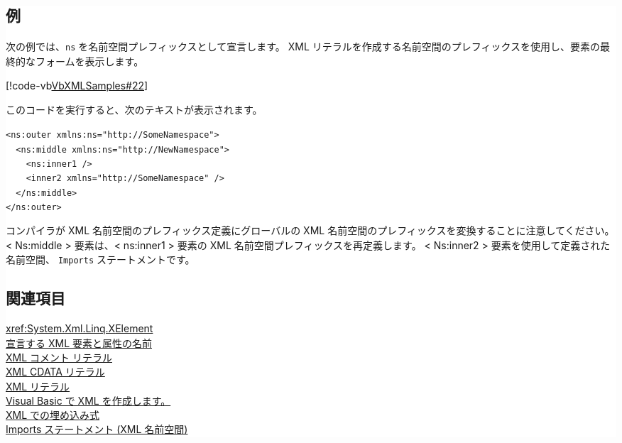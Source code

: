## <a name="example"></a>例  
 次の例では、`ns` を名前空間プレフィックスとして宣言します。 XML リテラルを作成する名前空間のプレフィックスを使用し、要素の最終的なフォームを表示します。  
  
 [!code-vb[VbXMLSamples#22](../../../visual-basic/language-reference/operators/codesnippet/visualbasic/xml-element-literal_3.vb)]  
  
 このコードを実行すると、次のテキストが表示されます。  
  
```  
<ns:outer xmlns:ns="http://SomeNamespace">  
  <ns:middle xmlns:ns="http://NewNamespace">  
    <ns:inner1 />  
    <inner2 xmlns="http://SomeNamespace" />  
  </ns:middle>  
</ns:outer>  
```  
  
 コンパイラが XML 名前空間のプレフィックス定義にグローバルの XML 名前空間のプレフィックスを変換することに注意してください。 \< Ns:middle > 要素は、\< ns:inner1 > 要素の XML 名前空間プレフィックスを再定義します。 \< Ns:inner2 > 要素を使用して定義された名前空間、 `Imports` ステートメントです。  
  
## <a name="see-also"></a>関連項目  
 <xref:System.Xml.Linq.XElement>   
 [宣言する XML 要素と属性の名前](../../../visual-basic/programming-guide/language-features/xml/names-of-declared-xml-elements-and-attributes.md)   
 [XML コメント リテラル](../../../visual-basic/language-reference/xml-literals/xml-comment-literal.md)   
 [XML CDATA リテラル](../../../visual-basic/language-reference/xml-literals/xml-cdata-literal.md)   
 [XML リテラル](../../../visual-basic/language-reference/xml-literals/index.md)   
 [Visual Basic で XML を作成します。](../../../visual-basic/programming-guide/language-features/xml/creating-xml.md)   
 [XML での埋め込み式](../../../visual-basic/programming-guide/language-features/xml/embedded-expressions-in-xml.md)   
 [Imports ステートメント (XML 名前空間)](../../../visual-basic/language-reference/statements/imports-statement-xml-namespace.md)